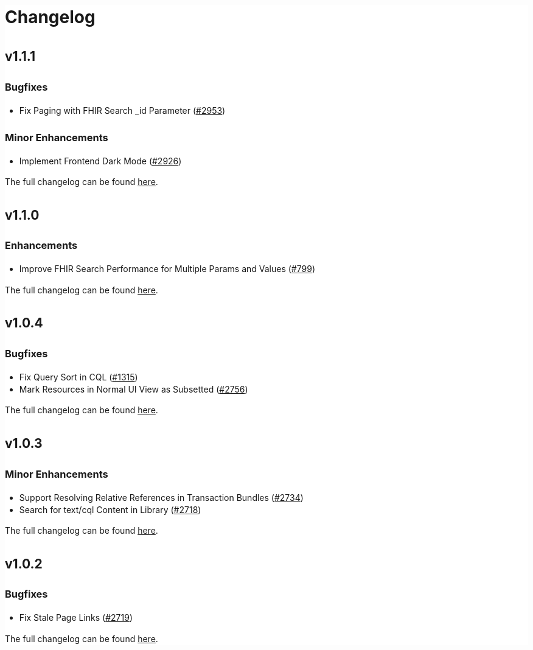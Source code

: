 # Changelog

## v1.1.1

### Bugfixes

* Fix Paging with FHIR Search _id Parameter ([#2953](https://github.com/samply/blaze/issues/2953))

### Minor Enhancements

* Implement Frontend Dark Mode ([#2926](https://github.com/samply/blaze/issues/2926))

The full changelog can be found [here](https://github.com/samply/blaze/milestone/111?closed=1).

## v1.1.0

### Enhancements

* Improve FHIR Search Performance for Multiple Params and Values ([#799](https://github.com/samply/blaze/issues/799))

The full changelog can be found [here](https://github.com/samply/blaze/milestone/110?closed=1).

## v1.0.4

### Bugfixes

* Fix Query Sort in CQL ([#1315](https://github.com/samply/blaze/issues/1315))
* Mark Resources in Normal UI View as Subsetted ([#2756](https://github.com/samply/blaze/issues/2756))

The full changelog can be found [here](https://github.com/samply/blaze/milestone/109?closed=1).

## v1.0.3

### Minor Enhancements

* Support Resolving Relative References in Transaction Bundles ([#2734](https://github.com/samply/blaze/issues/2734))
* Search for text/cql Content in Library ([#2718](https://github.com/samply/blaze/issues/2718))

The full changelog can be found [here](https://github.com/samply/blaze/milestone/108?closed=1).

## v1.0.2

### Bugfixes

* Fix Stale Page Links ([#2719](https://github.com/samply/blaze/issues/2719))

The full changelog can be found [here](https://github.com/samply/blaze/milestone/107?closed=1).
